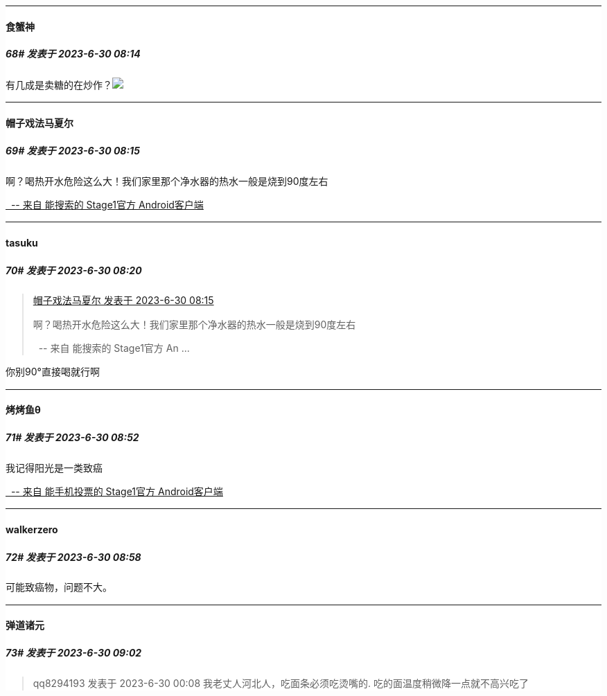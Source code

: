 *****

####  食蟹神  
##### 68#       发表于 2023-6-30 08:14

有几成是卖糖的在炒作？<img src="https://static.saraba1st.com/image/smiley/face2017/067.png" referrerpolicy="no-referrer">


*****

####  帽子戏法马夏尔  
##### 69#       发表于 2023-6-30 08:15

啊？喝热开水危险这么大！我们家里那个净水器的热水一般是烧到90度左右

[  -- 来自 能搜索的 Stage1官方 Android客户端](https://www.coolapk.com/apk/140634)

*****

####  tasuku  
##### 70#       发表于 2023-6-30 08:20

<blockquote><a href="httphttps://bbs.saraba1st.com/2b/forum.php?mod=redirect&amp;goto=findpost&amp;pid=61487652&amp;ptid=2142259" target="_blank">帽子戏法马夏尔 发表于 2023-6-30 08:15</a>

啊？喝热开水危险这么大！我们家里那个净水器的热水一般是烧到90度左右

  -- 来自 能搜索的 Stage1官方 An ...</blockquote>
你别90°直接喝就行啊


*****

####  烤烤鱼θ  
##### 71#       发表于 2023-6-30 08:52

我记得阳光是一类致癌

[  -- 来自 能手机投票的 Stage1官方 Android客户端](https://www.coolapk.com/apk/140634)


*****

####  walkerzero  
##### 72#       发表于 2023-6-30 08:58

可能致癌物，问题不大。

*****

####  弹道诸元  
##### 73#       发表于 2023-6-30 09:02

<blockquote>qq8294193 发表于 2023-6-30 00:08
我老丈人河北人，吃面条必须吃烫嘴的. 吃的面温度稍微降一点就不高兴吃了 
